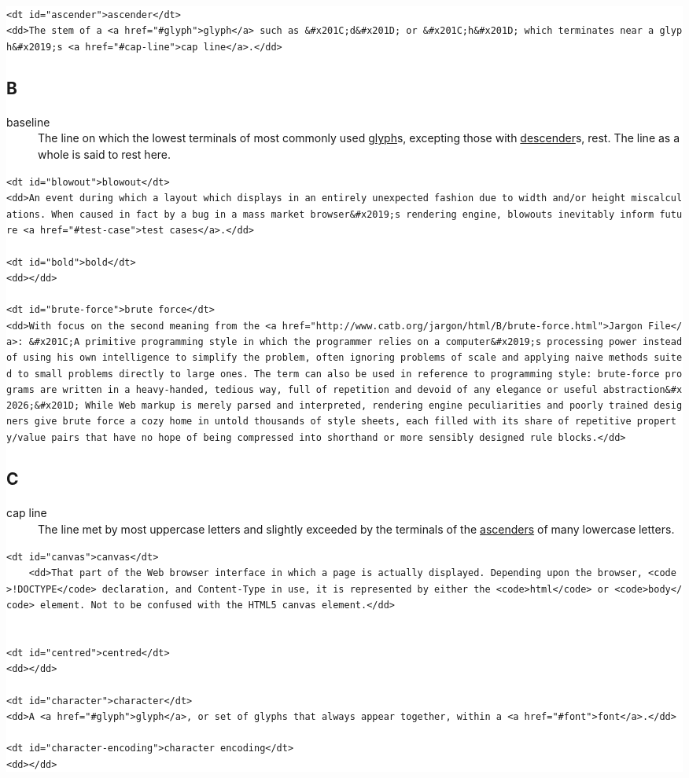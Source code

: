     <dt id="ascender">ascender</dt>
    <dd>The stem of a <a href="#glyph">glyph</a> such as &#x201C;d&#x201D; or &#x201C;h&#x201D; which terminates near a glyph&#x2019;s <a href="#cap-line">cap line</a>.</dd>
</dl>

<h2>B</h2>

<dl>
    <dt id="baseline">baseline</dt>
    <dd>The line on which the lowest terminals of most commonly used <a href="#glyph">glyph</a>s, excepting those with <a href="#descender ">descender</a>s, rest. The line as a whole is said to rest here.</dd>

    <dt id="blowout">blowout</dt>
    <dd>An event during which a layout which displays in an entirely unexpected fashion due to width and/or height miscalculations. When caused in fact by a bug in a mass market browser&#x2019;s rendering engine, blowouts inevitably inform future <a href="#test-case">test cases</a>.</dd>

    <dt id="bold">bold</dt>
    <dd></dd>

    <dt id="brute-force">brute force</dt>
    <dd>With focus on the second meaning from the <a href="http://www.catb.org/jargon/html/B/brute-force.html">Jargon File</a>: &#x201C;A primitive programming style in which the programmer relies on a computer&#x2019;s processing power instead of using his own intelligence to simplify the problem, often ignoring problems of scale and applying naive methods suited to small problems directly to large ones. The term can also be used in reference to programming style: brute-force programs are written in a heavy-handed, tedious way, full of repetition and devoid of any elegance or useful abstraction&#x2026;&#x201D; While Web markup is merely parsed and interpreted, rendering engine peculiarities and poorly trained designers give brute force a cozy home in untold thousands of style sheets, each filled with its share of repetitive property/value pairs that have no hope of being compressed into shorthand or more sensibly designed rule blocks.</dd>
</dl>

<h2>C</h2>

<dl>
<dt id="cap-line">cap line</dt>
	<dd>The line met by most uppercase letters and slightly exceeded by the terminals of the <a href="#ascender">ascenders</a> of many lowercase letters.</dd>

	<dt id="canvas">canvas</dt>
		<dd>That part of the Web browser interface in which a page is actually displayed. Depending upon the browser, <code>!DOCTYPE</code> declaration, and Content-Type in use, it is represented by either the <code>html</code> or <code>body</code> element. Not to be confused with the HTML5 canvas element.</dd>


    <dt id="centred">centred</dt>
    <dd></dd>

    <dt id="character">character</dt>
    <dd>A <a href="#glyph">glyph</a>, or set of glyphs that always appear together, within a <a href="#font">font</a>.</dd>

    <dt id="character-encoding">character encoding</dt>
    <dd></dd>
